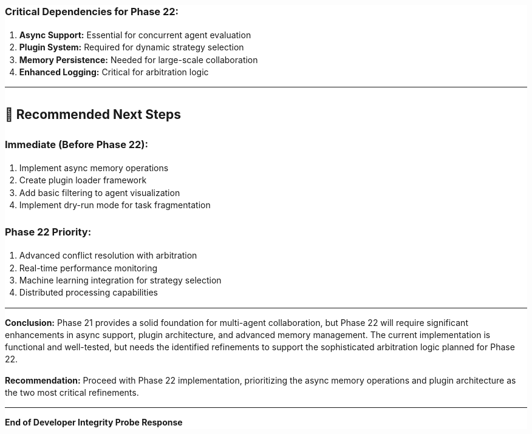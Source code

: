 ### **Critical Dependencies for Phase 22:**
1. **Async Support:** Essential for concurrent agent evaluation
2. **Plugin System:** Required for dynamic strategy selection
3. **Memory Persistence:** Needed for large-scale collaboration
4. **Enhanced Logging:** Critical for arbitration logic

---

## 🚀 **Recommended Next Steps**

### **Immediate (Before Phase 22):**
1. Implement async memory operations
2. Create plugin loader framework
3. Add basic filtering to agent visualization
4. Implement dry-run mode for task fragmentation

### **Phase 22 Priority:**
1. Advanced conflict resolution with arbitration
2. Real-time performance monitoring
3. Machine learning integration for strategy selection
4. Distributed processing capabilities

---

**Conclusion:** Phase 21 provides a solid foundation for multi-agent collaboration, but Phase 22 will require significant enhancements in async support, plugin architecture, and advanced memory management. The current implementation is functional and well-tested, but needs the identified refinements to support the sophisticated arbitration logic planned for Phase 22.

**Recommendation:** Proceed with Phase 22 implementation, prioritizing the async memory operations and plugin architecture as the two most critical refinements.

---

**End of Developer Integrity Probe Response** 